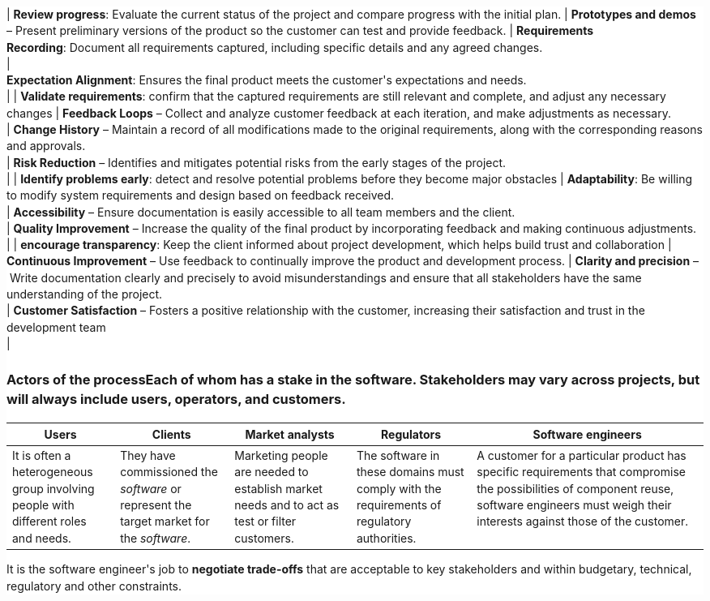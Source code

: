 | **Review progress**: Evaluate the current status of the project and compare progress with the initial plan.                                         | **Prototypes and demos** – Present preliminary versions of the product so the customer can test and provide feedback.  | **Requirements Recording**: Document all requirements captured, including specific details and any agreed changes.<br> | <br>**Expectation Alignment**: Ensures the final product meets the customer's expectations and needs.<br> |
| **Validate requirements**: confirm that the captured requirements are still relevant and complete, and adjust any necessary changes | **Feedback Loops** – Collect and analyze customer feedback at each iteration, and make adjustments as necessary.<br> | **Change History** – Maintain a record of all modifications made to the original requirements, along with the corresponding reasons and approvals.<br> | **Risk Reduction** – Identifies and mitigates potential risks from the early stages of the project.<br> |
| **Identify problems early**: detect and resolve potential problems before they become major obstacles | **Adaptability**: Be willing to modify system requirements and design based on feedback received.<br> | **Accessibility** – Ensure documentation is easily accessible to all team members and the client.<br> | **Quality Improvement** – Increase the quality of the final product by incorporating feedback and making continuous adjustments.<br> |
| **encourage transparency**: Keep the client informed about project development, which helps build trust and collaboration | **Continuous Improvement** – Use feedback to continually improve the product and development process.                                 | **Clarity and precision** – Write documentation clearly and precisely to avoid misunderstandings and ensure that all stakeholders have the same understanding of the project.<br> | **Customer Satisfaction** – Fosters a positive relationship with the customer, increasing their satisfaction and trust in the development team<br> |

### Actors of the processEach of whom has a stake in the software. Stakeholders may vary across projects, but will always include users, operators, and customers.


| Users | Clients | Market analysts | Regulators | Software engineers |
| --------------------------------------------------------------------------------------------- | -------------------------------------------------------------------------------- | ------------------------------------------------------------------------------------------------------------------------------ | -------------------------------------------------------------------------------------------------- | --------------------------------------------------------------------------------------------------------------------------------------------------------------------------------------------------------------------- |
| It is often a heterogeneous group involving people with different roles and needs. | They have commissioned the _software_ or represent the target market for the _software_. | Marketing people are needed to establish market needs and to act as test or filter customers. | The software in these domains must comply with the requirements of regulatory authorities. | A customer for a particular product has specific requirements that compromise the possibilities of component reuse, software engineers must weigh their interests against those of the customer. |
It is the software engineer's job to **negotiate trade-offs** that are acceptable to key stakeholders and within budgetary, technical, regulatory and other constraints.